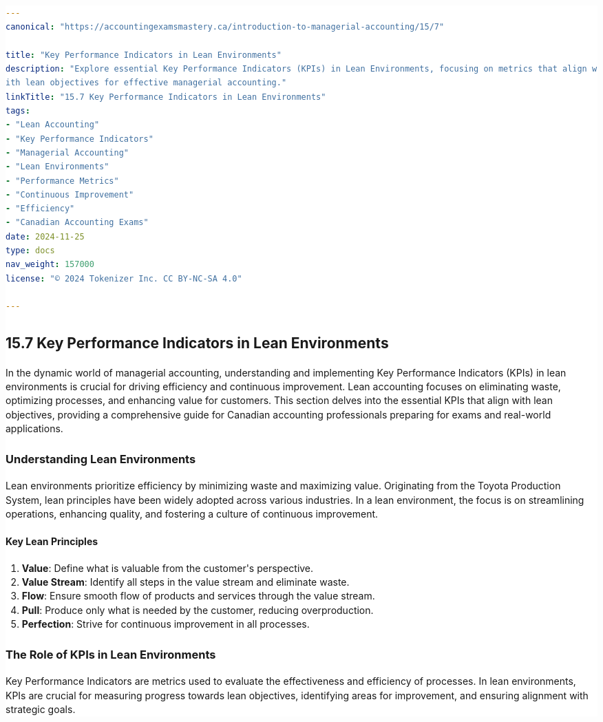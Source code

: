```yaml
---
canonical: "https://accountingexamsmastery.ca/introduction-to-managerial-accounting/15/7"

title: "Key Performance Indicators in Lean Environments"
description: "Explore essential Key Performance Indicators (KPIs) in Lean Environments, focusing on metrics that align with lean objectives for effective managerial accounting."
linkTitle: "15.7 Key Performance Indicators in Lean Environments"
tags:
- "Lean Accounting"
- "Key Performance Indicators"
- "Managerial Accounting"
- "Lean Environments"
- "Performance Metrics"
- "Continuous Improvement"
- "Efficiency"
- "Canadian Accounting Exams"
date: 2024-11-25
type: docs
nav_weight: 157000
license: "© 2024 Tokenizer Inc. CC BY-NC-SA 4.0"

---
```


## 15.7 Key Performance Indicators in Lean Environments

In the dynamic world of managerial accounting, understanding and implementing Key Performance Indicators (KPIs) in lean environments is crucial for driving efficiency and continuous improvement. Lean accounting focuses on eliminating waste, optimizing processes, and enhancing value for customers. This section delves into the essential KPIs that align with lean objectives, providing a comprehensive guide for Canadian accounting professionals preparing for exams and real-world applications.

### Understanding Lean Environments

Lean environments prioritize efficiency by minimizing waste and maximizing value. Originating from the Toyota Production System, lean principles have been widely adopted across various industries. In a lean environment, the focus is on streamlining operations, enhancing quality, and fostering a culture of continuous improvement.

#### Key Lean Principles

1. **Value**: Define what is valuable from the customer's perspective.
2. **Value Stream**: Identify all steps in the value stream and eliminate waste.
3. **Flow**: Ensure smooth flow of products and services through the value stream.
4. **Pull**: Produce only what is needed by the customer, reducing overproduction.
5. **Perfection**: Strive for continuous improvement in all processes.

### The Role of KPIs in Lean Environments

Key Performance Indicators are metrics used to evaluate the effectiveness and efficiency of processes. In lean environments, KPIs are crucial for measuring progress towards lean objectives, identifying areas for improvement, and ensuring alignment with strategic goals.
